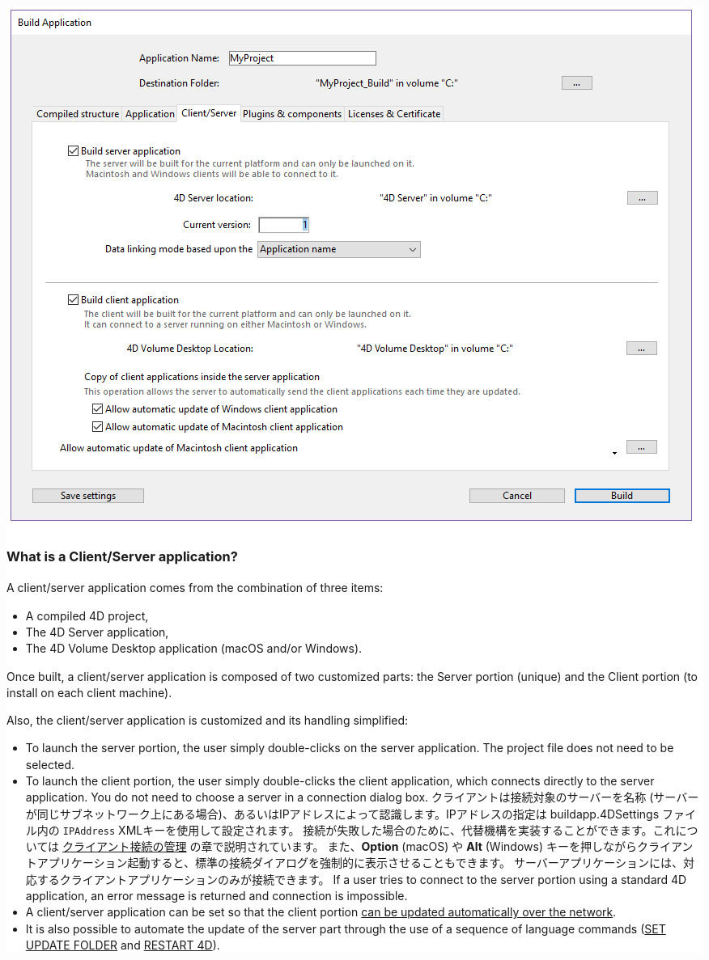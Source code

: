 ![](assets/en/Project/buildappCSProj.png)

### What is a Client/Server application?

A client/server application comes from the combination of three items:

- A compiled 4D project,
- The 4D Server application,
- The 4D Volume Desktop application (macOS and/or Windows).

Once built, a client/server application is composed of two customized parts: the Server portion (unique) and the Client portion (to install on each client machine).

Also, the client/server application is customized and its handling simplified:

- To launch the server portion, the user simply double-clicks on the server application. The project file does not need to be selected.
- To launch the client portion, the user simply double-clicks the client application, which connects directly to the server application. You do not need to choose a server in a connection dialog box. クライアントは接続対象のサーバーを名称 (サーバーが同じサブネットワーク上にある場合)、あるいはIPアドレスによって認識します。IPアドレスの指定は buildapp.4DSettings ファイル内の `IPAddress` XMLキーを使用して設定されます。 接続が失敗した場合のために、代替機構を実装することができます。これについては [クライアント接続の管理](#クライアント接続の管理) の章で説明されています。 また、**Option** (macOS) や **Alt** (Windows) キーを押しながらクライアントアプリケーション起動すると、標準の接続ダイアログを強制的に表示させることもできます。 サーバーアプリケーションには、対応するクライアントアプリケーションのみが接続できます。 If a user tries to connect to the server portion using a standard 4D application, an error message is returned and connection is impossible.
- A client/server application can be set so that the client portion [can be updated automatically over the network](#copy-of-client-applications-in-the-server-application).
- It is also possible to automate the update of the server part through the use of a sequence of language commands ([SET UPDATE FOLDER](https://doc.4d.com/4Dv17R6/4D/17-R6/SET-UPDATE-FOLDER.301-4311308.en.html) and [RESTART 4D](https://doc.4d.com/4Dv17R6/4D/17-R6/RESTART-4D.301-4311311.en.html)).
